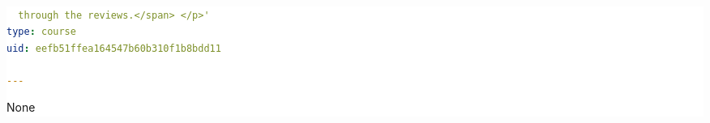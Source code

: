 ```yaml
  through the reviews.</span> </p>'
type: course
uid: eefb51ffea164547b60b310f1b8bdd11

---
```

None